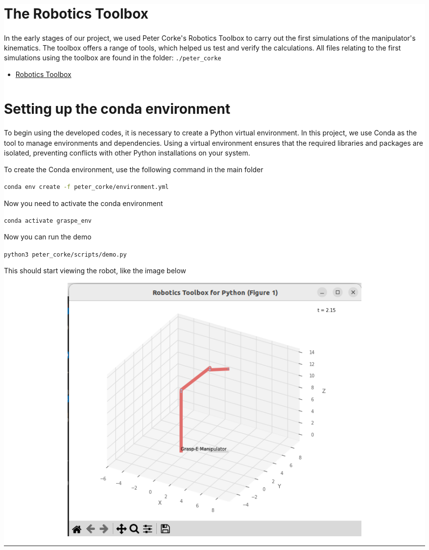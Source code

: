 # The Robotics Toolbox
In the early stages of our project, we used Peter Corke's Robotics Toolbox to carry out the first simulations of the manipulator's kinematics. The toolbox offers a range of tools, which helped us test and verify the calculations. All files relating to the first simulations using the toolbox are found in the folder: `./peter_corke`
 - [Robotics Toolbox](https://petercorke.com/toolboxes/robotics-toolbox/)

# Setting up the conda environment
To begin using the developed codes, it is necessary to create a Python virtual environment. In this project, we use Conda as the tool to manage environments and dependencies. Using a virtual environment ensures that the required libraries and packages are isolated, preventing conflicts with other Python installations on your system.

To create the Conda environment, use the following command in the main folder 

```bash
conda env create -f peter_corke/environment.yml
```

Now you need to activate the conda environment

```bash
conda activate graspe_env
```

Now you can run the demo

```bash
python3 peter_corke/scripts/demo.py 
```

This should start viewing the robot, like the image below

<p align="center">
  <img src="https://github.com/JPBG-USP/graspe/blob/main/docs/images/peter_corke_simulation.png" width="600">
</p>

---